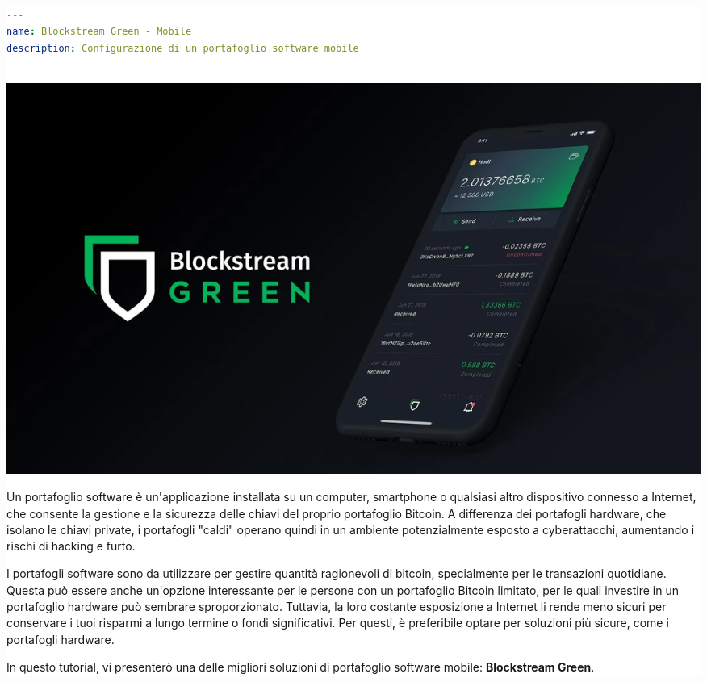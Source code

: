 ```yaml
---
name: Blockstream Green - Mobile
description: Configurazione di un portafoglio software mobile
---
```


![cover](assets/cover.webp)

Un portafoglio software è un'applicazione installata su un computer, smartphone o qualsiasi altro dispositivo connesso a Internet, che consente la gestione e la sicurezza delle chiavi del proprio portafoglio Bitcoin. A differenza dei portafogli hardware, che isolano le chiavi private, i portafogli "caldi" operano quindi in un ambiente potenzialmente esposto a cyberattacchi, aumentando i rischi di hacking e furto.

I portafogli software sono da utilizzare per gestire quantità ragionevoli di bitcoin, specialmente per le transazioni quotidiane. Questa può essere anche un'opzione interessante per le persone con un portafoglio Bitcoin limitato, per le quali investire in un portafoglio hardware può sembrare sproporzionato. Tuttavia, la loro costante esposizione a Internet li rende meno sicuri per conservare i tuoi risparmi a lungo termine o fondi significativi. Per questi, è preferibile optare per soluzioni più sicure, come i portafogli hardware.

In questo tutorial, vi presenterò una delle migliori soluzioni di portafoglio software mobile: **Blockstream Green**.
